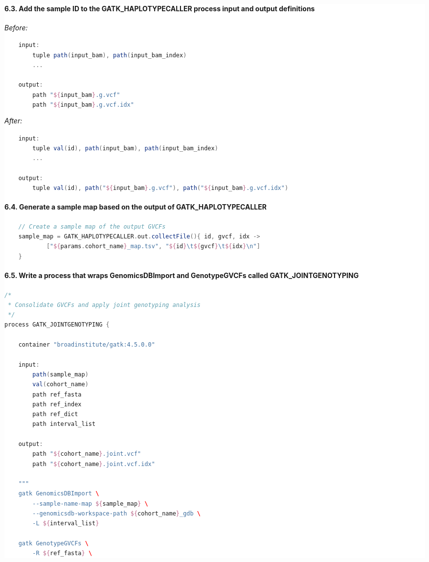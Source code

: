 #### 6.3. Add the sample ID to the GATK_HAPLOTYPECALLER process input and output definitions

_Before:_

```groovy title="hello-gatk.nf"
    input:
        tuple path(input_bam), path(input_bam_index)
        ...

    output:
        path "${input_bam}.g.vcf"
        path "${input_bam}.g.vcf.idx"
```

_After:_

```groovy title="hello-gatk.nf"
    input:
        tuple val(id), path(input_bam), path(input_bam_index)
        ...

    output:
        tuple val(id), path("${input_bam}.g.vcf"), path("${input_bam}.g.vcf.idx")
```

#### 6.4. Generate a sample map based on the output of GATK_HAPLOTYPECALLER

```groovy title="hello-gatk.nf"
    // Create a sample map of the output GVCFs
    sample_map = GATK_HAPLOTYPECALLER.out.collectFile(){ id, gvcf, idx ->
            ["${params.cohort_name}_map.tsv", "${id}\t${gvcf}\t${idx}\n"]
    }
```

#### 6.5. Write a process that wraps GenomicsDBImport and GenotypeGVCFs called GATK_JOINTGENOTYPING

```groovy title="hello-gatk.nf"
/*
 * Consolidate GVCFs and apply joint genotyping analysis
 */
process GATK_JOINTGENOTYPING {

    container "broadinstitute/gatk:4.5.0.0"

    input:
        path(sample_map)
        val(cohort_name)
        path ref_fasta
        path ref_index
        path ref_dict
        path interval_list

    output:
        path "${cohort_name}.joint.vcf"
        path "${cohort_name}.joint.vcf.idx"

    """
    gatk GenomicsDBImport \
        --sample-name-map ${sample_map} \
        --genomicsdb-workspace-path ${cohort_name}_gdb \
        -L ${interval_list}

    gatk GenotypeGVCFs \
        -R ${ref_fasta} \
```